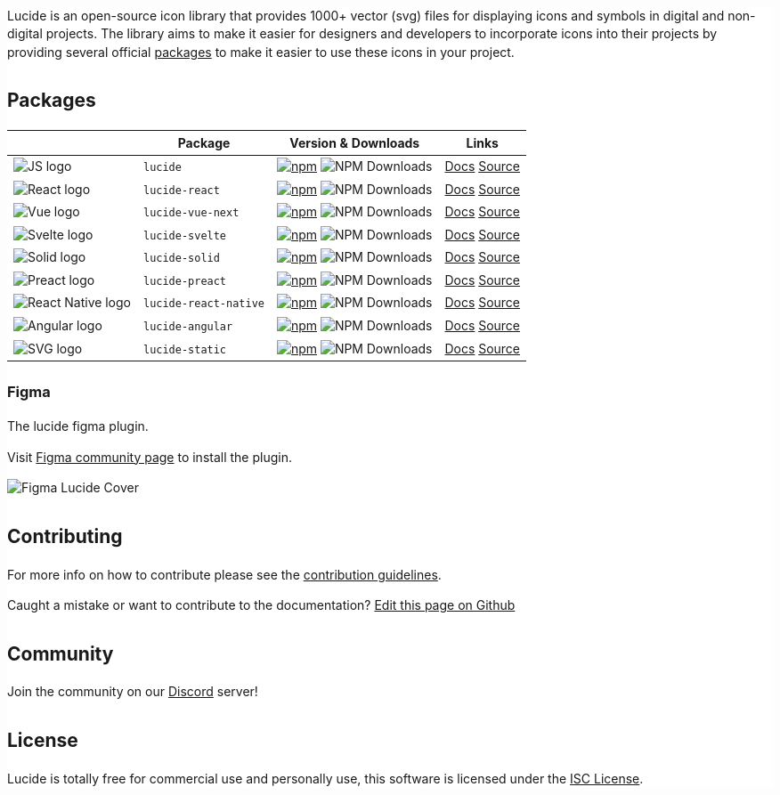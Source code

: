 Lucide is an open-source icon library that provides 1000+ vector (svg) files for displaying icons and symbols in digital and non-digital projects. The library aims to make it easier for designers and developers to incorporate icons into their projects by providing several official [packages](https://lucide.dev/packages) to make it easier to use these icons in your project.

## Packages

|  | Package | Version & Downloads | Links |
| --- | --- | --- | --- |
| <img src="https://lucide.dev/framework-logos/js.svg" alt="JS logo" width="48"> | `lucide` | [![npm](https://img.shields.io/npm/v/lucide)](https://www.npmjs.com/package/lucide) ![NPM Downloads](https://img.shields.io/npm/dw/lucide) | [Docs](https://lucide.dev/guide/packages/lucide) [Source](./packages/lucide) |
| <img src="https://lucide.dev/framework-logos/react.svg" alt="React logo" width="48"> | `lucide-react` | [![npm](https://img.shields.io/npm/v/lucide-react)](https://www.npmjs.com/package/lucide-react) ![NPM Downloads](https://img.shields.io/npm/dw/lucide-react) | [Docs](https://lucide.dev/guide/packages/lucide-react) [Source](./packages/lucide-react) |
| <img src="https://lucide.dev/framework-logos/vue.svg" alt="Vue logo" width="48"> | `lucide-vue-next` | [![npm](https://img.shields.io/npm/v/lucide-vue-next)](https://www.npmjs.com/package/lucide-vue-next) ![NPM Downloads](https://img.shields.io/npm/dw/lucide-vue-next) | [Docs](https://lucide.dev/guide/packages/lucide-vue-next) [Source](./packages/lucide-vue-next) |
| <img src="https://lucide.dev/framework-logos/svelte.svg" alt="Svelte logo" width="48"> | `lucide-svelte` | [![npm](https://img.shields.io/npm/v/lucide-svelte)](https://www.npmjs.com/package/lucide-svelte) ![NPM Downloads](https://img.shields.io/npm/dw/lucide-svelte) | [Docs](https://lucide.dev/guide/packages/lucide-svelte) [Source](./packages/lucide-svelte) |
| <img src="https://lucide.dev/framework-logos/solid.svg" alt="Solid logo" width="48"> | `lucide-solid` | [![npm](https://img.shields.io/npm/v/lucide-solid)](https://www.npmjs.com/package/lucide-solid) ![NPM Downloads](https://img.shields.io/npm/dw/lucide-solid) | [Docs](https://lucide.dev/guide/packages/lucide-solid) [Source](./packages/lucide-solid) |
| <img src="https://lucide.dev/framework-logos/preact.svg" alt="Preact logo" width="48"> | `lucide-preact` | [![npm](https://img.shields.io/npm/v/lucide-preact)](https://www.npmjs.com/package/lucide-preact) ![NPM Downloads](https://img.shields.io/npm/dw/lucide-preact) | [Docs](https://lucide.dev/guide/packages/lucide-preact) [Source](./packages/lucide-preact) |
| <img src="https://lucide.dev/framework-logos/react-native.svg" alt="React Native logo" width="48"> | `lucide-react-native` | [![npm](https://img.shields.io/npm/v/lucide-react-native)](https://www.npmjs.com/package/lucide-react-native) ![NPM Downloads](https://img.shields.io/npm/dw/lucide-react-native) | [Docs](https://lucide.dev/guide/packages/lucide-react-native) [Source](./packages/lucide-react-native) |
| <img src="https://lucide.dev/framework-logos/angular.svg" alt="Angular logo" width="48"> | `lucide-angular` | [![npm](https://img.shields.io/npm/v/lucide-angular)](https://www.npmjs.com/package/lucide-angular) ![NPM Downloads](https://img.shields.io/npm/dw/lucide-angular) | [Docs](https://lucide.dev/guide/packages/lucide-angular) [Source](./packages/lucide-angular) |
| <img src="https://lucide.dev/framework-logos/svg.svg" alt="SVG logo" width="48"> | `lucide-static` | [![npm](https://img.shields.io/npm/v/lucide-static)](https://www.npmjs.com/package/lucide-static) ![NPM Downloads](https://img.shields.io/npm/dw/lucide-static) | [Docs](https://lucide.dev/guide/packages/lucide-static) [Source](./packages/lucide-static) |

### Figma

The lucide figma plugin.

Visit [Figma community page](https://www.figma.com/community/plugin/939567362549682242/Lucide-Icons) to install the plugin.

<img width="420" src="https://www.figma.com/community/plugin/939567362549682242/thumbnail" alt="Figma Lucide Cover">

## Contributing

For more info on how to contribute please see the [contribution guidelines](https://github.com/lucide-icons/lucide/blob/main/CONTRIBUTING.md).

Caught a mistake or want to contribute to the documentation? [Edit this page on Github](https://github.com/lucide-icons/lucide/blob/main/README.md)

## Community

Join the community on our [Discord](https://discord.gg/EH6nSts) server!

## License

Lucide is totally free for commercial use and personally use, this software is licensed under the [ISC License](https://github.com/lucide-icons/lucide/blob/main/LICENSE).

